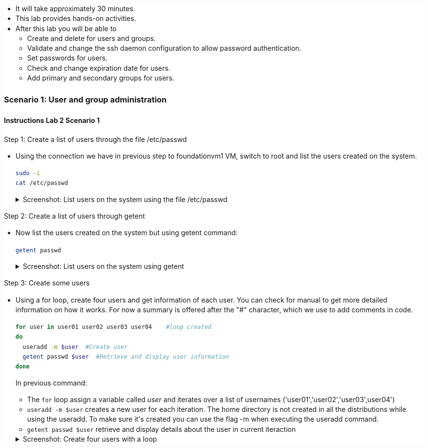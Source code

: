 - It will take approximately 30 minutes.
- This lab provides hands-on activities.
- After this lab you will be able to
  - Create and delete for users and groups.
  - Validate and change the ssh daemon configuration to allow password authentication.
  - Set passwords for users.
  - Check and change expiration date for users.
  - Add primary and secondary groups for users.

### Scenario 1: User and group administration

#### Instructions Lab 2 Scenario 1 

Step 1: Create a list of users through the file /etc/passwd
- Using the connection we have in previous step to foundationvm1 VM, switch to root and list the users created on the system.
  ``` bash
  sudo -i
  cat /etc/passwd
  ```
  <details><summary>Screenshot: List users on the system using the file /etc/passwd</summary></details>

Step 2: Create a list of users through getent
- Now list the users created on the system but using getent command: 
  ``` bash
  getent passwd
  ```
  <details><summary>Screenshot: List users on the system using getent</summary></details>

Step 3: Create some users
- Using a for loop, create four users and get information of each user.  You can check for manual to get more detailed information on how it works.  For now a summary is offered after the "#" character, which we use to add comments in code.
  ``` bash
  for user in user01 user02 user03 user04    #loop created
  do
    useradd -m $user  #Create user
    getent passwd $user  #Retrieve and display user information
  done
  ```

  In previous command:
    - The ```for``` loop assign a variable called _user_ and iterates over a list of usernames ('user01','user02','user03',user04')
    - ```useradd -m $user``` creates a new user for each iteration. The home directory is not created in all the distributions while using the useradd. To make sure it's created you can use the flag -m  when executing the useradd command.
    - ```getent passwd $user```  retrieve and display details about the user in current iteraction

    <details>
    <summary>Screenshot: Create four users with a loop</summary>

    ![Create several users.](./.attachments/module01_019.png =950x)
    </details>
